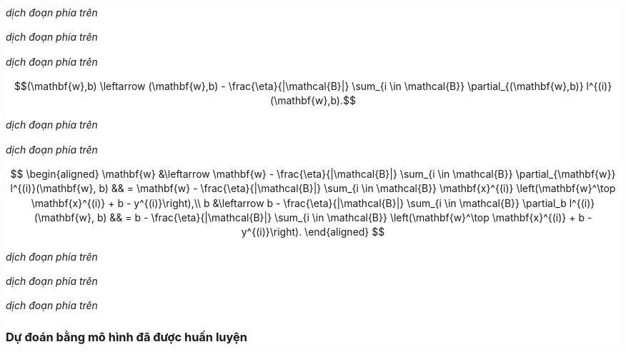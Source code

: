 *dịch đoạn phía trên*











*dịch đoạn phía trên*



*dịch đoạn phía trên*

$$(\mathbf{w},b) \leftarrow (\mathbf{w},b) - \frac{\eta}{|\mathcal{B}|} \sum_{i \in \mathcal{B}} \partial_{(\mathbf{w},b)} l^{(i)}(\mathbf{w},b).$$




*dịch đoạn phía trên*



*dịch đoạn phía trên*

$$
\begin{aligned}
\mathbf{w} &\leftarrow \mathbf{w} -   \frac{\eta}{|\mathcal{B}|} \sum_{i \in \mathcal{B}} \partial_{\mathbf{w}} l^{(i)}(\mathbf{w}, b) && =
\mathbf{w} - \frac{\eta}{|\mathcal{B}|} \sum_{i \in \mathcal{B}} \mathbf{x}^{(i)} \left(\mathbf{w}^\top \mathbf{x}^{(i)} + b - y^{(i)}\right),\\
b &\leftarrow b -  \frac{\eta}{|\mathcal{B}|} \sum_{i \in \mathcal{B}} \partial_b l^{(i)}(\mathbf{w}, b)  && =
b - \frac{\eta}{|\mathcal{B}|} \sum_{i \in \mathcal{B}} \left(\mathbf{w}^\top \mathbf{x}^{(i)} + b - y^{(i)}\right).
\end{aligned}
$$







*dịch đoạn phía trên*



*dịch đoạn phía trên*



*dịch đoạn phía trên*











### Dự đoán bằng mô hình đã được huấn luyện

